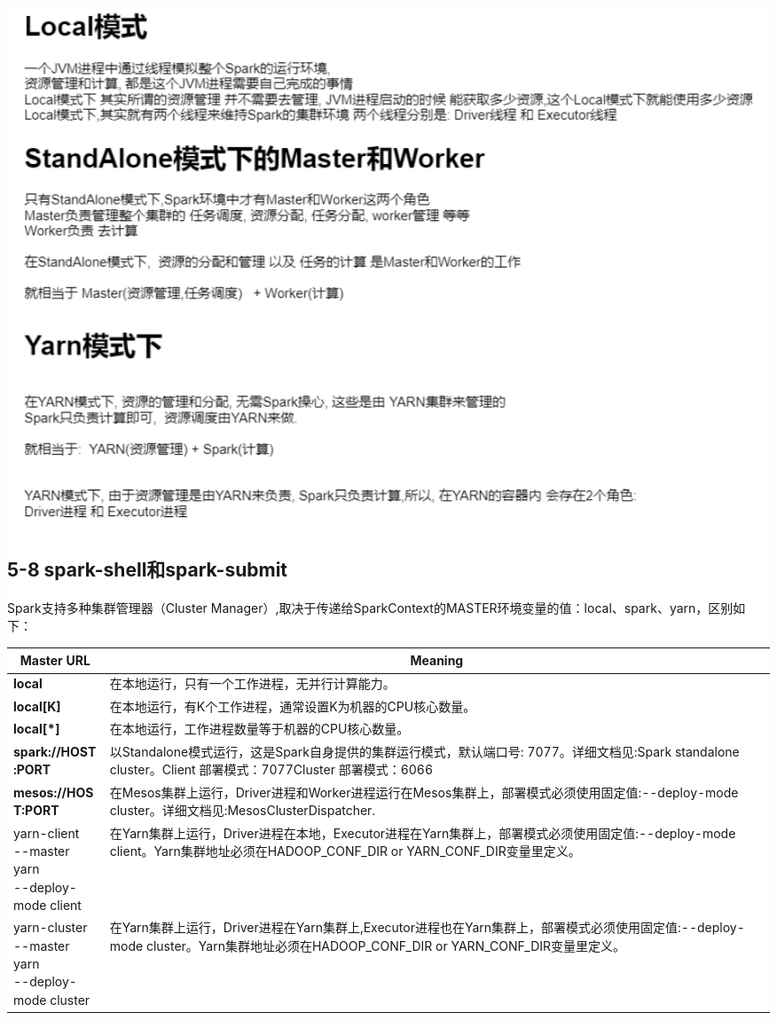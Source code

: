

![image-20210330163749206](images/image-20210330163749206.png)





## 5-8 spark-shell和spark-submit



Spark支持多种集群管理器（Cluster Manager）,取决于传递给SparkContext的MASTER环境变量的值：local、spark、yarn，区别如下：

| **Master URL**                                            | **Meaning**                                                  |
| --------------------------------------------------------- | ------------------------------------------------------------ |
| **local**                                                 | 在本地运行，只有一个工作进程，无并行计算能力。               |
| **local[K]**                                              | 在本地运行，有K个工作进程，通常设置K为机器的CPU核心数量。    |
| **local[\*]**                                             | 在本地运行，工作进程数量等于机器的CPU核心数量。              |
| **spark://HOST:PORT**                                     | 以Standalone模式运行，这是Spark自身提供的集群运行模式，默认端口号: 7077。详细文档见:Spark standalone cluster。Client 部署模式：7077Cluster 部署模式：6066 |
| **mesos://HOST:PORT**                                     | 在Mesos集群上运行，Driver进程和Worker进程运行在Mesos集群上，部署模式必须使用固定值:--deploy-mode cluster。详细文档见:MesosClusterDispatcher. |
| yarn-client<br/>--master yarn<br/>--deploy-mode client    | 在Yarn集群上运行，Driver进程在本地，Executor进程在Yarn集群上，部署模式必须使用固定值:--deploy-mode client。Yarn集群地址必须在HADOOP_CONF_DIR or YARN_CONF_DIR变量里定义。 |
| yarn-cluster<br/>--master yarn <br/>--deploy-mode cluster | 在Yarn集群上运行，Driver进程在Yarn集群上,Executor进程也在Yarn集群上，部署模式必须使用固定值:--deploy-mode cluster。Yarn集群地址必须在HADOOP_CONF_DIR or YARN_CONF_DIR变量里定义。 |

